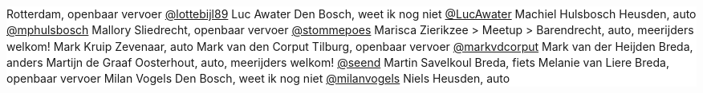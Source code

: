 <td>Rotterdam, openbaar vervoer</td>
<td><a href="https://twitter.com/lottebijl89" rel="nofollow">@lottebijl89</a></td>
</tr>
<tr>
<td>Luc Awater</td>
<td>Den Bosch, weet ik nog niet</td>
<td><a href="https://twitter.com/LucAwater" rel="nofollow">@LucAwater</a></td>
</tr>
<tr>
<td>Machiel Hulsbosch</td>
<td>Heusden, auto</td>
<td><a href="https://twitter.com/mphulsbosch" rel="nofollow">@mphulsbosch</a></td>
</tr>
<tr>
<td>Mallory</td>
<td>Sliedrecht, openbaar vervoer</td>
<td><a href="https://twitter.com/stommepoes" rel="nofollow">@stommepoes</a></td>
</tr>
<tr>
<td>Marisca</td>
<td>Zierikzee &gt; Meetup &gt; Barendrecht, auto, meerijders welkom!</td>
<td></td>
</tr>
<tr>
<td>Mark Kruip</td>
<td>Zevenaar, auto</td>
<td></td>
</tr>
<tr>
<td>Mark van den Corput</td>
<td>Tilburg, openbaar vervoer</td>
<td><a href="https://twitter.com/markvdcorput" rel="nofollow">@markvdcorput</a></td>
</tr>
<tr>
<td>Mark van der Heijden</td>
<td>Breda, anders</td>
<td></td>
</tr>
<tr>
<td>Martijn de Graaf</td>
<td>Oosterhout, auto, meerijders welkom!</td>
<td><a href="https://twitter.com/seend" rel="nofollow">@seend</a></td>
</tr>
<tr>
<td>Martin Savelkoul</td>
<td>Breda, fiets</td>
<td></td>
</tr>
<tr>
<td>Melanie van Liere</td>
<td>Breda, openbaar vervoer</td>
<td></td>
</tr>
<tr>
<td>Milan Vogels</td>
<td>Den Bosch, weet ik nog niet</td>
<td><a href="https://twitter.com/milanvogels" rel="nofollow">@milanvogels</a></td>
</tr>
<tr>
<td>Niels</td>
<td>Heusden, auto</td>
<td></td>
</tr>
<tr>